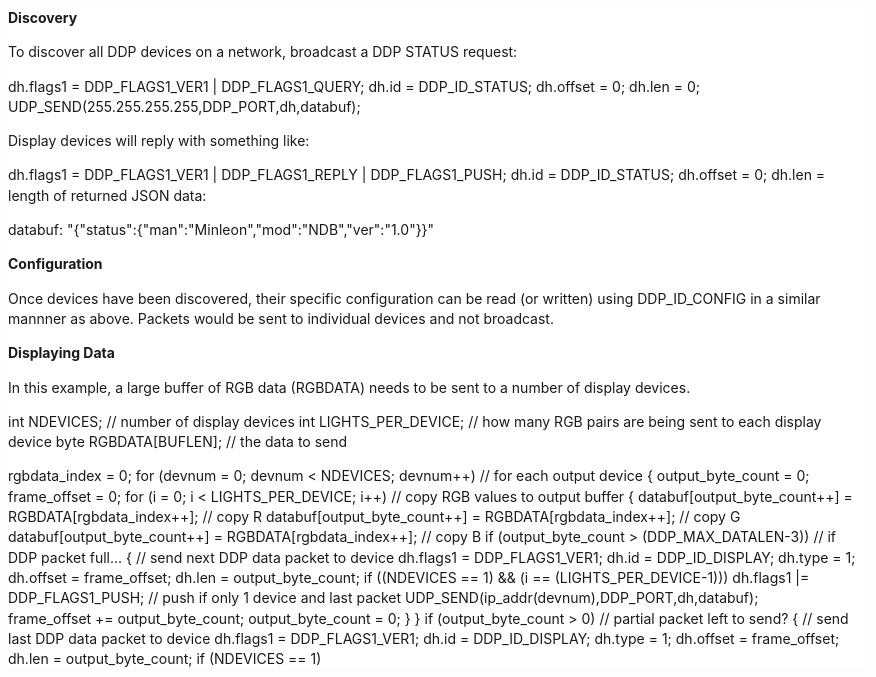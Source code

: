 **Discovery**

To discover all DDP devices on a network, broadcast a DDP STATUS request:

dh.flags1 = DDP\_FLAGS1\_VER1 | DDP\_FLAGS1\_QUERY;
dh.id     = DDP\_ID\_STATUS;
dh.offset = 0;
dh.len    = 0;
UDP\_SEND(255.255.255.255,DDP\_PORT,dh,databuf);


Display devices will reply with something like:

dh.flags1 = DDP\_FLAGS1\_VER1 | DDP\_FLAGS1\_REPLY | DDP\_FLAGS1\_PUSH;
dh.id     = DDP\_ID\_STATUS;
dh.offset = 0;
dh.len    = length of returned JSON data:

databuf: "{"status":{"man":"Minleon","mod":"NDB","ver":"1.0"}}"

**Configuration**

Once devices have been discovered, their specific configuration can be read (or written) using DDP\_ID\_CONFIG in a similar mannner as above. Packets would be sent to individual devices and not broadcast.

**Displaying Data**

In this example, a large buffer of RGB data (RGBDATA) needs to be sent to a number of display devices.

int NDEVICES;          // number of display devices
int LIGHTS\_PER\_DEVICE; // how many RGB pairs are being sent to each display device
byte RGBDATA\[BUFLEN\];  // the data to send

rgbdata\_index = 0;
for (devnum = 0; devnum < NDEVICES; devnum++)  // for each output device
{
   output\_byte\_count = 0;
   frame\_offset = 0;
   for (i = 0; i < LIGHTS\_PER\_DEVICE; i++)  // copy RGB values to output buffer
   {
      databuf\[output\_byte\_count++\] = RGBDATA\[rgbdata\_index++\];  // copy R
      databuf\[output\_byte\_count++\] = RGBDATA\[rgbdata\_index++\];  // copy G
      databuf\[output\_byte\_count++\] = RGBDATA\[rgbdata\_index++\];  // copy B
      if (output\_byte\_count > (DDP\_MAX\_DATALEN-3))  // if DDP packet full...
      {
         // send next DDP data packet to device
         dh.flags1 = DDP\_FLAGS1\_VER1;
	 dh.id     = DDP\_ID\_DISPLAY;
	 dh.type   = 1;
	 dh.offset = frame\_offset;
	 dh.len    = output\_byte\_count;
	 if ((NDEVICES == 1) && (i == (LIGHTS\_PER\_DEVICE-1)))
	   dh.flags1 |= DDP\_FLAGS1\_PUSH;  // push if only 1 device and last packet
	 UDP\_SEND(ip\_addr(devnum),DDP\_PORT,dh,databuf);         
	 frame\_offset += output\_byte\_count;
	 output\_byte\_count = 0;
      }
   }
   if (output\_byte\_count > 0) // partial packet left to send?
   {
         // send last DDP data packet to device
         dh.flags1 = DDP\_FLAGS1\_VER1;
	 dh.id     = DDP\_ID\_DISPLAY;
	 dh.type   = 1;
	 dh.offset = frame\_offset;
	 dh.len    = output\_byte\_count;
	 if (NDEVICES == 1)
